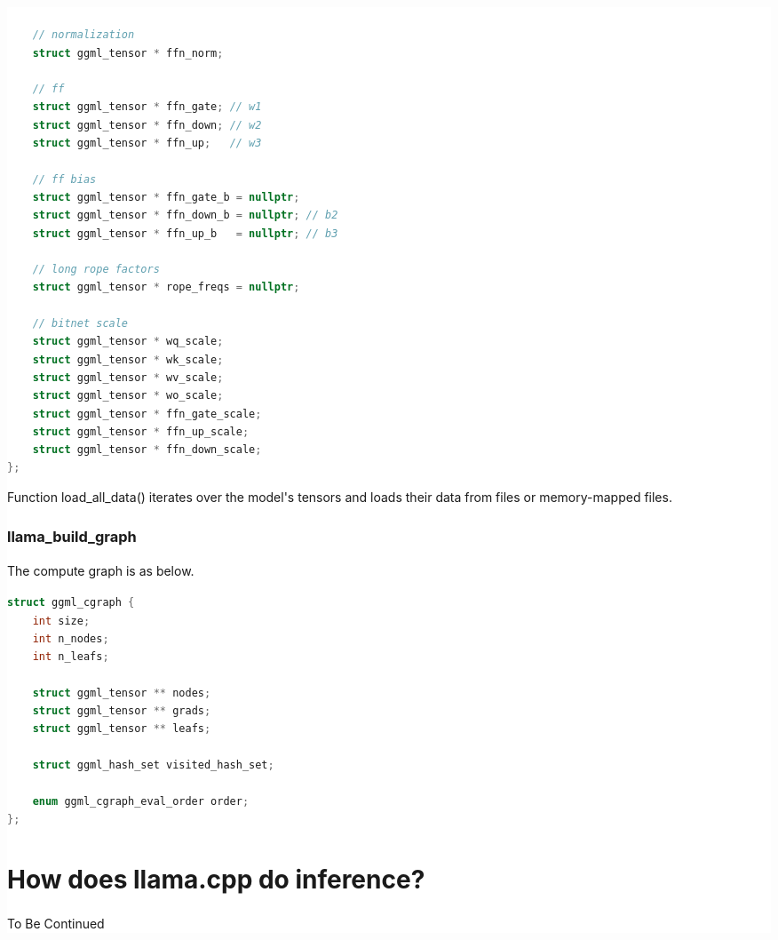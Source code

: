 ```c

    // normalization
    struct ggml_tensor * ffn_norm;

    // ff
    struct ggml_tensor * ffn_gate; // w1
    struct ggml_tensor * ffn_down; // w2
    struct ggml_tensor * ffn_up;   // w3

    // ff bias
    struct ggml_tensor * ffn_gate_b = nullptr;
    struct ggml_tensor * ffn_down_b = nullptr; // b2
    struct ggml_tensor * ffn_up_b   = nullptr; // b3

    // long rope factors
    struct ggml_tensor * rope_freqs = nullptr;

    // bitnet scale
    struct ggml_tensor * wq_scale;
    struct ggml_tensor * wk_scale;
    struct ggml_tensor * wv_scale;
    struct ggml_tensor * wo_scale;
    struct ggml_tensor * ffn_gate_scale;
    struct ggml_tensor * ffn_up_scale;
    struct ggml_tensor * ffn_down_scale;
};

```

Function load_all_data() iterates over the model's tensors and loads their data from files or memory-mapped files.


### llama_build_graph

The compute graph is as below. 

```c
struct ggml_cgraph {
    int size;
    int n_nodes;
    int n_leafs;
  
    struct ggml_tensor ** nodes;
    struct ggml_tensor ** grads;
    struct ggml_tensor ** leafs;
  
    struct ggml_hash_set visited_hash_set;
  
    enum ggml_cgraph_eval_order order;
};
```
# How does llama.cpp do inference?
To Be Continued
